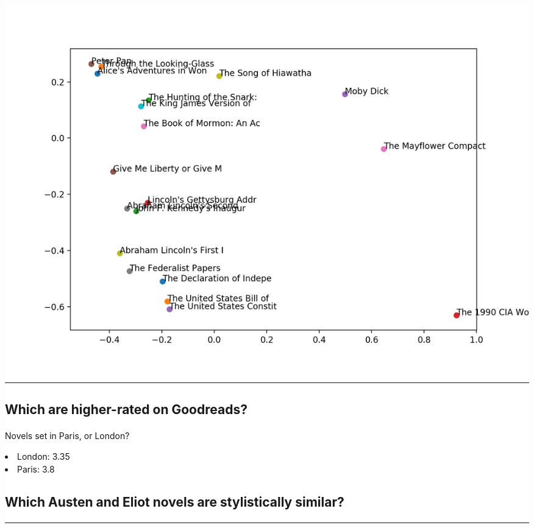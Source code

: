 ![Vector similarity of Project Gutenberg texts](images/pg-vecs.png)

----------------------------

## Which are higher-rated on Goodreads? 
Novels set in Paris, or London?

<li class="fragment">London: 3.35</li>
<li class="fragment">Paris: 3.8</li>

## Which Austen and Eliot novels are stylistically similar? 


----------------------------

